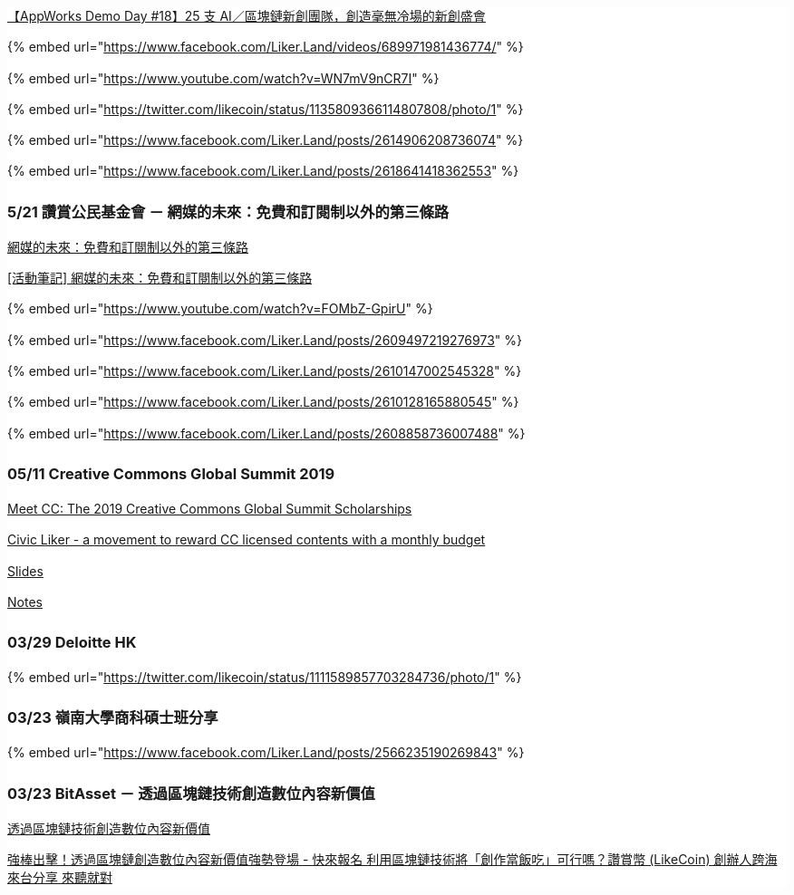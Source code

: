 [【AppWorks Demo Day \#18】25 支 AI／區塊鏈新創團隊，創造毫無冷場的新創盛會](https://buzzorange.com/techorange/2019/06/04/appworks-demo-day_18/)

{% embed url="https://www.facebook.com/Liker.Land/videos/689971981436774/" %}

{% embed url="https://www.youtube.com/watch?v=WN7mV9nCR7I" %}

{% embed url="https://twitter.com/likecoin/status/1135809366114807808/photo/1" %}

{% embed url="https://www.facebook.com/Liker.Land/posts/2614906208736074" %}

{% embed url="https://www.facebook.com/Liker.Land/posts/2618641418362553" %}

### 5/21 讚賞公民基金會 － 網媒的未來：免費和訂閱制以外的第三條路

[網媒的未來：免費和訂閱制以外的第三條路](https://www.facebook.com/events/1062184973905791/)

[\[活動筆記\] 網媒的未來：免費和訂閱制以外的第三條路](https://matters.news/@mingnhsu/%E6%B4%BB%E5%8B%95%E7%AD%86%E8%A8%98-%E7%B6%B2%E5%AA%92%E7%9A%84%E6%9C%AA%E4%BE%86-%E5%85%8D%E8%B2%BB%E5%92%8C%E8%A8%82%E9%96%B1%E5%88%B6%E4%BB%A5%E5%A4%96%E7%9A%84%E7%AC%AC%E4%B8%89%E6%A2%9D%E8%B7%AF-zdpuAyQCnxBLC8b58TBNdbceBmktnSmXZM91sCZ5swKaUAwNc)

{% embed url="https://www.youtube.com/watch?v=FOMbZ-GpirU" %}

{% embed url="https://www.facebook.com/Liker.Land/posts/2609497219276973" %}

{% embed url="https://www.facebook.com/Liker.Land/posts/2610147002545328" %}

{% embed url="https://www.facebook.com/Liker.Land/posts/2610128165880545" %}

{% embed url="https://www.facebook.com/Liker.Land/posts/2608858736007488" %}

### 05/11 Creative Commons Global Summit 2019

[Meet CC: The 2019 Creative Commons Global Summit Scholarships](https://creativecommons.org/2019/05/08/meet-cc-scholarships/)

[Civic Liker - a movement to reward CC licensed contents with a monthly budget](https://ccglobalsummit2019lisbonportugal.sched.com/event/MjIM/civic-liker-a-movement-to-reward-cc-licensed-contents-with-a-monthly-budget)

[Slides](https://static.sched.com/hosted_files/ccglobalsummit2019lisbonportugal/e8/Civic%20Liker%20CC%20Summit%202019.pdf)

[Notes](https://docs.google.com/document/d/1z2tsMGZWZnOIiUbutHe7pWoB5-1paCGaOt9-L5B9kLY/edit)

### 03/29 Deloitte HK

{% embed url="https://twitter.com/likecoin/status/1111589857703284736/photo/1" %}

### 03/23 嶺南大學商科碩士班分享

{% embed url="https://www.facebook.com/Liker.Land/posts/2566235190269843" %}

### 03/23 BitAsset － 透過區塊鏈技術創造數位內容新價值

[透過區塊鏈技術創造數位內容新價值](https://www.accupass.com/event/1902270300001410408830)

[強棒出擊！透過區塊鏈創造數位內容新價值強勢登場 - 快來報名 利用區塊鏈技術將「創作當飯吃」可行嗎？讚賞幣 \(LikeCoin\) 創辦人跨海來台分享 來聽就對](https://www.cna.com.tw/postwrite/Detail/250351.aspx)
